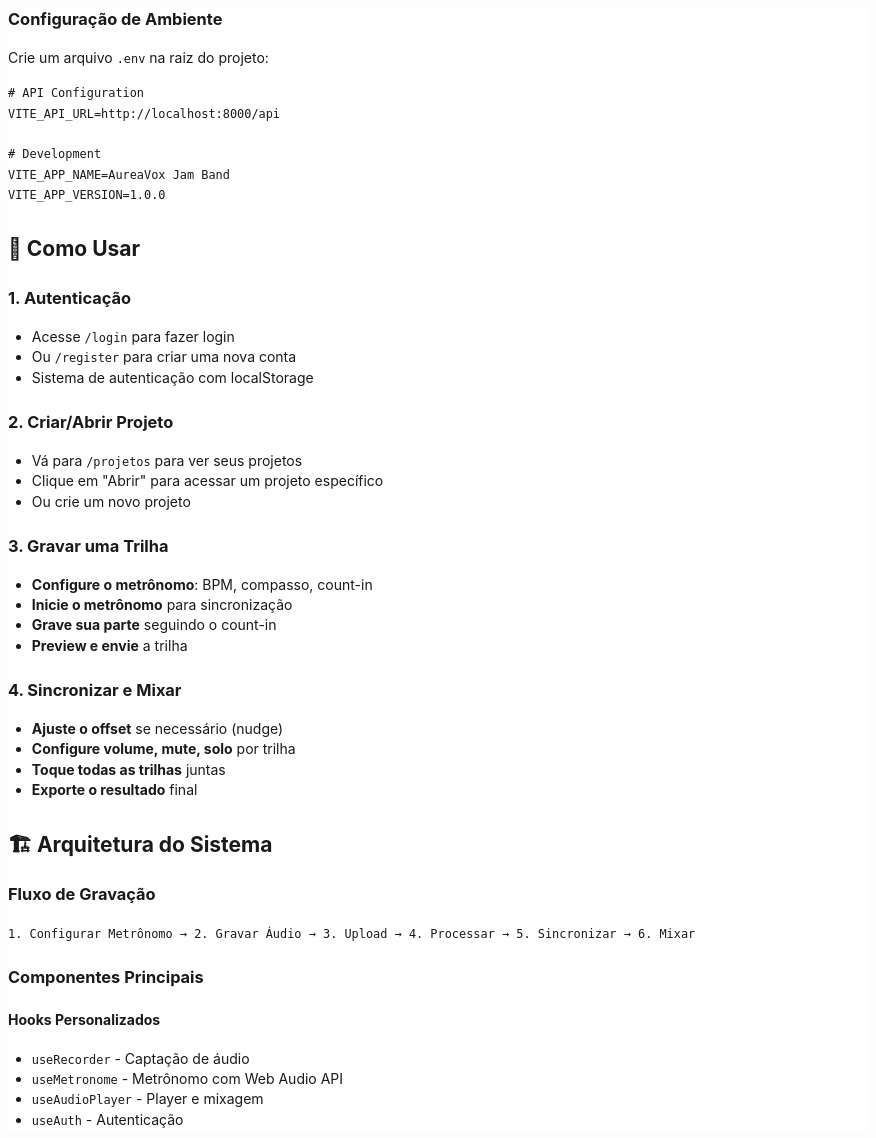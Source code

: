 ### **Configuração de Ambiente**

Crie um arquivo `.env` na raiz do projeto:

```env
# API Configuration
VITE_API_URL=http://localhost:8000/api

# Development
VITE_APP_NAME=AureaVox Jam Band
VITE_APP_VERSION=1.0.0
```

## 🎯 Como Usar

### **1. Autenticação**
- Acesse `/login` para fazer login
- Ou `/register` para criar uma nova conta
- Sistema de autenticação com localStorage

### **2. Criar/Abrir Projeto**
- Vá para `/projetos` para ver seus projetos
- Clique em "Abrir" para acessar um projeto específico
- Ou crie um novo projeto

### **3. Gravar uma Trilha**
- **Configure o metrônomo**: BPM, compasso, count-in
- **Inicie o metrônomo** para sincronização
- **Grave sua parte** seguindo o count-in
- **Preview e envie** a trilha

### **4. Sincronizar e Mixar**
- **Ajuste o offset** se necessário (nudge)
- **Configure volume, mute, solo** por trilha
- **Toque todas as trilhas** juntas
- **Exporte o resultado** final

## 🏗️ Arquitetura do Sistema

### **Fluxo de Gravação**
```
1. Configurar Metrônomo → 2. Gravar Áudio → 3. Upload → 4. Processar → 5. Sincronizar → 6. Mixar
```

### **Componentes Principais**

#### **Hooks Personalizados**
- `useRecorder` - Captação de áudio
- `useMetronome` - Metrônomo com Web Audio API
- `useAudioPlayer` - Player e mixagem
- `useAuth` - Autenticação
